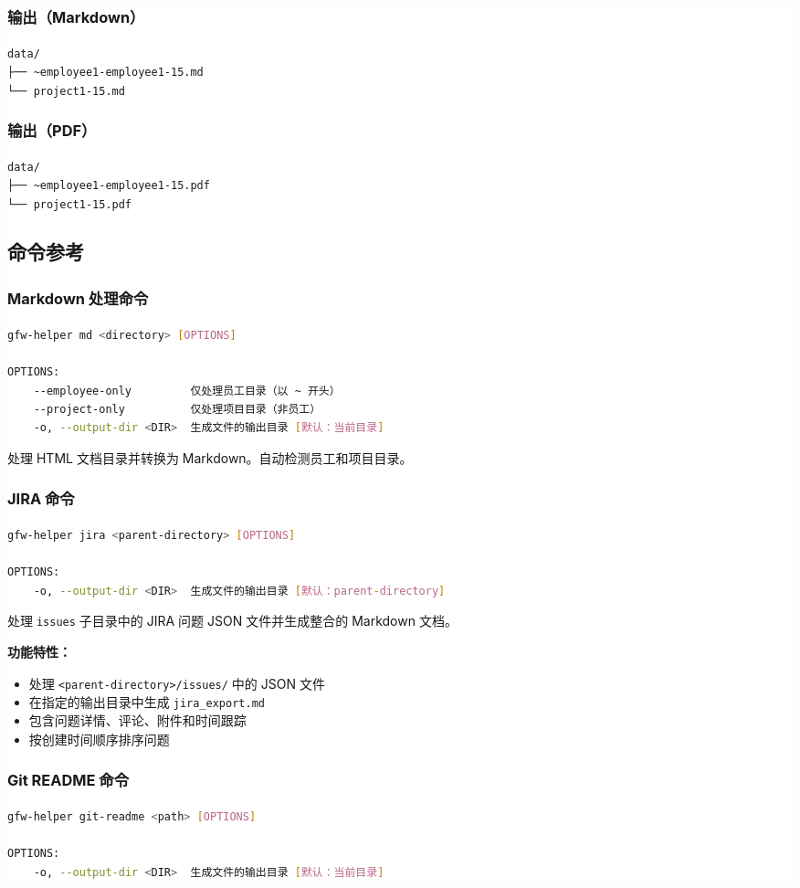 
### 输出（Markdown）
```
data/
├── ~employee1-employee1-15.md
└── project1-15.md
```

### 输出（PDF）
```
data/
├── ~employee1-employee1-15.pdf
└── project1-15.pdf
```

## 命令参考

### Markdown 处理命令
```bash
gfw-helper md <directory> [OPTIONS]

OPTIONS:
    --employee-only         仅处理员工目录（以 ~ 开头）
    --project-only          仅处理项目目录（非员工）
    -o, --output-dir <DIR>  生成文件的输出目录 [默认：当前目录]
```

处理 HTML 文档目录并转换为 Markdown。自动检测员工和项目目录。

### JIRA 命令
```bash
gfw-helper jira <parent-directory> [OPTIONS]

OPTIONS:
    -o, --output-dir <DIR>  生成文件的输出目录 [默认：parent-directory]
```

处理 `issues` 子目录中的 JIRA 问题 JSON 文件并生成整合的 Markdown 文档。

**功能特性：**
- 处理 `<parent-directory>/issues/` 中的 JSON 文件
- 在指定的输出目录中生成 `jira_export.md`
- 包含问题详情、评论、附件和时间跟踪
- 按创建时间顺序排序问题

### Git README 命令
```bash
gfw-helper git-readme <path> [OPTIONS]

OPTIONS:
    -o, --output-dir <DIR>  生成文件的输出目录 [默认：当前目录]
```
